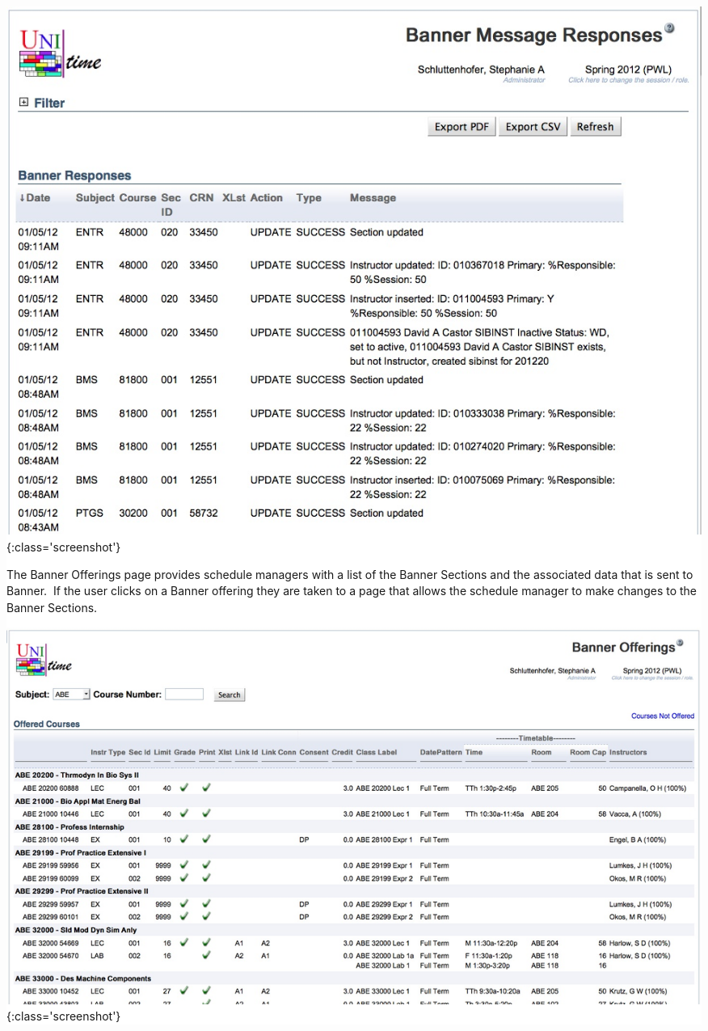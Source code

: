 ![UniTime Code Checkout and Build Procedures for Using the UniTime Banner Add On](images/banner-addon-instructions-42.png){:class='screenshot'}

The Banner Offerings page provides schedule managers with a list of the Banner Sections and the associated data that is sent to Banner.  If the user clicks on a Banner offering they are taken to a page that allows the schedule manager to make changes to the Banner Sections.

![UniTime Code Checkout and Build Procedures for Using the UniTime Banner Add On](images/banner-addon-instructions-43.png){:class='screenshot'}
